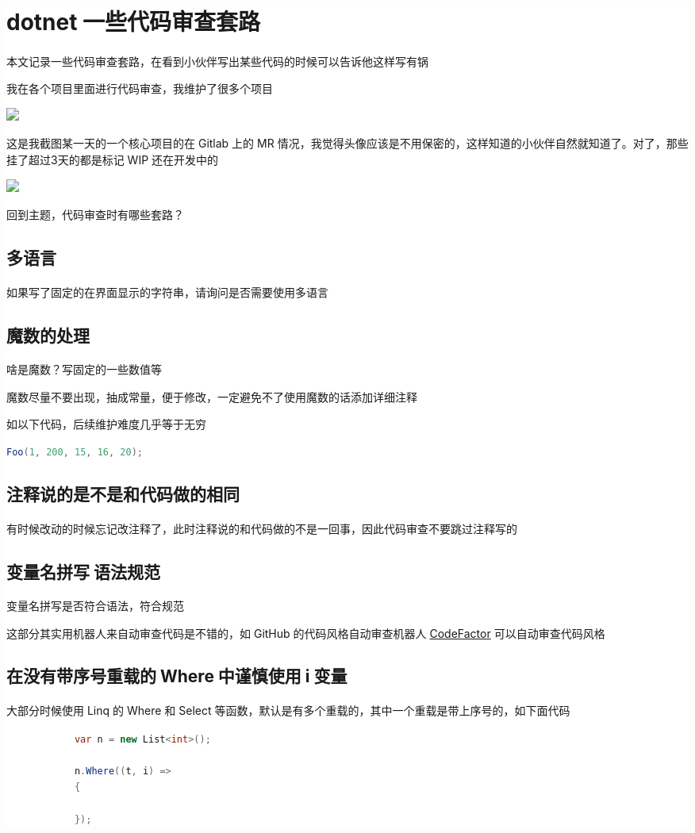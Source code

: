 # dotnet 一些代码审查套路

本文记录一些代码审查套路，在看到小伙伴写出某些代码的时候可以告诉他这样写有锅






我在各个项目里面进行代码审查，我维护了很多个项目



![](http://image.acmx.xyz/lindexi%2F202066945231794.jpg)

这是我截图某一天的一个核心项目的在 Gitlab 上的 MR 情况，我觉得头像应该是不用保密的，这样知道的小伙伴自然就知道了。对了，那些挂了超过3天的都是标记 WIP 还在开发中的



![](http://image.acmx.xyz/lindexi%2F202066949354081.jpg)

回到主题，代码审查时有哪些套路？

## 多语言

如果写了固定的在界面显示的字符串，请询问是否需要使用多语言

## 魔数的处理

啥是魔数？写固定的一些数值等

魔数尽量不要出现，抽成常量，便于修改，一定避免不了使用魔数的话添加详细注释

如以下代码，后续维护难度几乎等于无穷

```csharp
Foo(1, 200, 15, 16, 20);
```

## 注释说的是不是和代码做的相同

有时候改动的时候忘记改注释了，此时注释说的和代码做的不是一回事，因此代码审查不要跳过注释写的


## 变量名拼写 语法规范

变量名拼写是否符合语法，符合规范

这部分其实用机器人来自动审查代码是不错的，如 GitHub 的代码风格自动审查机器人 [CodeFactor](https://github.com/marketplace/codefactor ) 可以自动审查代码风格

## 在没有带序号重载的 Where 中谨慎使用 i 变量

大部分时候使用 Linq 的 Where 和 Select 等函数，默认是有多个重载的，其中一个重载是带上序号的，如下面代码

```csharp
            var n = new List<int>();

            n.Where((t, i) =>
            {

            });
```
